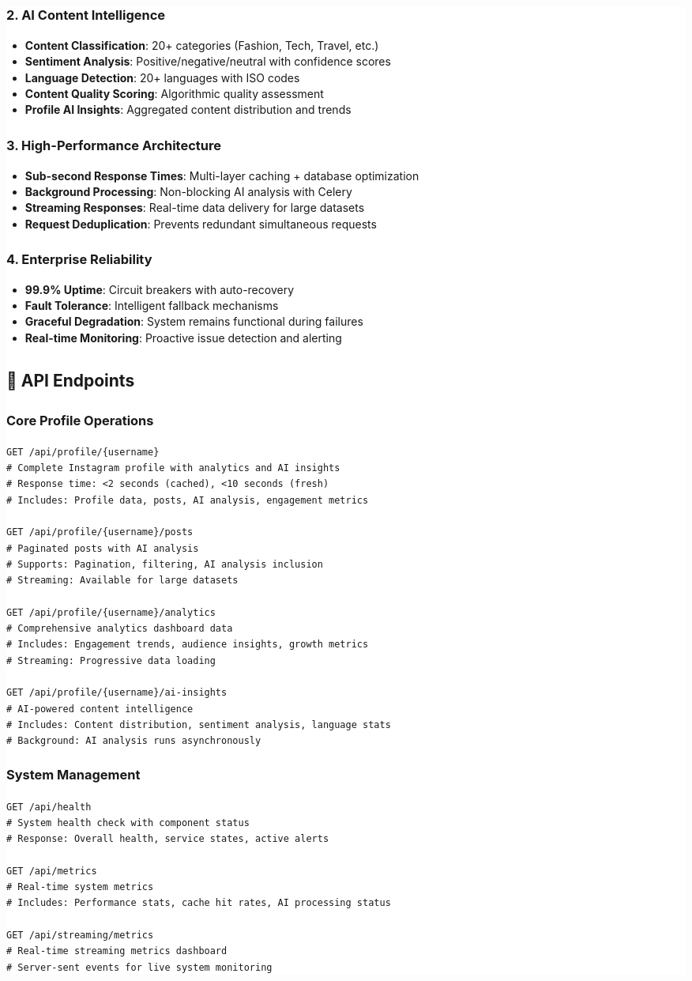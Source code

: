### 2. AI Content Intelligence
- **Content Classification**: 20+ categories (Fashion, Tech, Travel, etc.)
- **Sentiment Analysis**: Positive/negative/neutral with confidence scores
- **Language Detection**: 20+ languages with ISO codes
- **Content Quality Scoring**: Algorithmic quality assessment
- **Profile AI Insights**: Aggregated content distribution and trends

### 3. High-Performance Architecture
- **Sub-second Response Times**: Multi-layer caching + database optimization
- **Background Processing**: Non-blocking AI analysis with Celery
- **Streaming Responses**: Real-time data delivery for large datasets
- **Request Deduplication**: Prevents redundant simultaneous requests

### 4. Enterprise Reliability
- **99.9% Uptime**: Circuit breakers with auto-recovery
- **Fault Tolerance**: Intelligent fallback mechanisms
- **Graceful Degradation**: System remains functional during failures
- **Real-time Monitoring**: Proactive issue detection and alerting

## 📡 API Endpoints

### Core Profile Operations
```http
GET /api/profile/{username}
# Complete Instagram profile with analytics and AI insights
# Response time: <2 seconds (cached), <10 seconds (fresh)
# Includes: Profile data, posts, AI analysis, engagement metrics

GET /api/profile/{username}/posts
# Paginated posts with AI analysis
# Supports: Pagination, filtering, AI analysis inclusion
# Streaming: Available for large datasets

GET /api/profile/{username}/analytics
# Comprehensive analytics dashboard data
# Includes: Engagement trends, audience insights, growth metrics
# Streaming: Progressive data loading

GET /api/profile/{username}/ai-insights
# AI-powered content intelligence
# Includes: Content distribution, sentiment analysis, language stats
# Background: AI analysis runs asynchronously
```

### System Management
```http
GET /api/health
# System health check with component status
# Response: Overall health, service states, active alerts

GET /api/metrics
# Real-time system metrics
# Includes: Performance stats, cache hit rates, AI processing status

GET /api/streaming/metrics
# Real-time streaming metrics dashboard
# Server-sent events for live system monitoring
```
